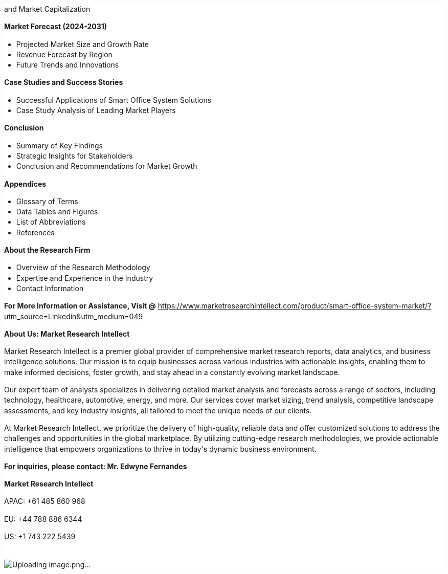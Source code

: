 and Market Capitalization</li></ul><p><strong>Market Forecast (2024-2031)</strong></p><ul><li>Projected Market Size and Growth Rate</li><li>Revenue Forecast by Region</li><li>Future Trends and Innovations</li></ul><p><strong>Case Studies and Success Stories</strong></p><ul><li>Successful Applications of Smart Office System Solutions</li><li>Case Study Analysis of Leading Market Players</li></ul><p><strong>Conclusion</strong></p><ul><li>Summary of Key Findings</li><li>Strategic Insights for Stakeholders</li><li>Conclusion and Recommendations for Market Growth</li></ul><p><strong>Appendices</strong></p><ul><li>Glossary of Terms</li><li>Data Tables and Figures</li><li>List of Abbreviations</li><li>References</li></ul><p><strong>About the Research Firm</strong></p><ul><li>Overview of the Research Methodology</li><li>Expertise and Experience in the Industry</li><li>Contact Information</li></ul></div><div class="article-main__content" data-test-id="publishing-text-block"><p><span class="font-[700]"><strong>For More Information or Assistance, Visit @</strong>&nbsp;<a href="https://www.marketresearchintellect.com/product/smart-office-system-market/?utm_source=Linkedin&utm_medium=049">https://www.marketresearchintellect.com/product/smart-office-system-market/?utm_source=Linkedin&utm_medium=049</a></span></p><p><strong>About Us: Market Research Intellect</strong></p><p>Market Research Intellect is a premier global provider of comprehensive market research reports, data analytics, and business intelligence solutions. Our mission is to equip businesses across various industries with actionable insights, enabling them to make informed decisions, foster growth, and stay ahead in a constantly evolving market landscape.</p><p>Our expert team of analysts specializes in delivering detailed market analysis and forecasts across a range of sectors, including technology, healthcare, automotive, energy, and more. Our services cover market sizing, trend analysis, competitive landscape assessments, and key industry insights, all tailored to meet the unique needs of our clients.</p><p>At Market Research Intellect, we prioritize the delivery of high-quality, reliable data and offer customized solutions to address the challenges and opportunities in the global marketplace. By utilizing cutting-edge research methodologies, we provide actionable intelligence that empowers organizations to thrive in today's dynamic business environment.</p><p><strong>For inquiries, please contact: Mr. Edwyne Fernandes</strong></p><p><strong>Market Research Intellect</strong></p><p>APAC: +61 485 860 968</p><p>EU: +44 788 886 6344</p><p>US: +1 743 222 5439</p></div><div class="article-main__content" data-test-id="publishing-text-block">&nbsp;</div>
![Uploading image.png…]()
